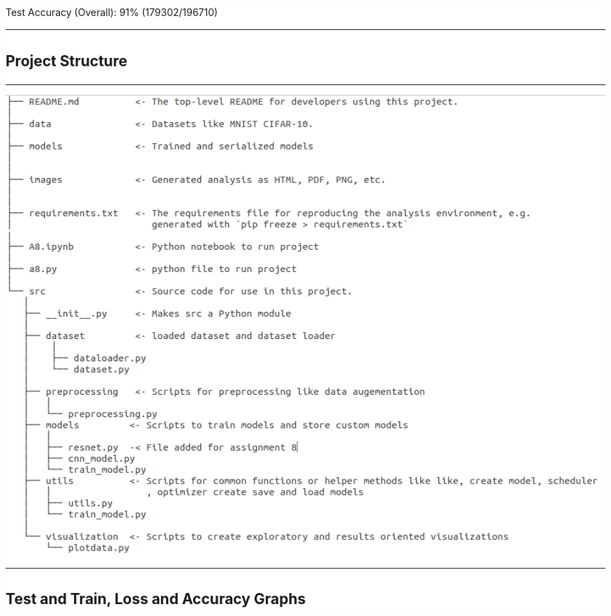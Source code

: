Test Accuracy (Overall): 91% (179302/196710)

---------------------------------------------------------------------------------------------------------------------------
## Project Structure
--------------------

![Project Structure](https://github.com/csharpshooter/EVA/blob/master/A8/images/projectstructure.png)

---------------------------------------------------------------------------------------------------------------------------
## Test and Train, Loss and Accuracy Graphs
